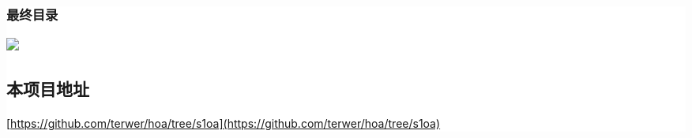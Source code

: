 ### 最终目录

![](https://img1.terwer.space/20220528141534.png)

## 本项目地址

[https://github.com/terwer/hoa/tree/s1oa](https://github.com/terwer/hoa/tree/s1oa)